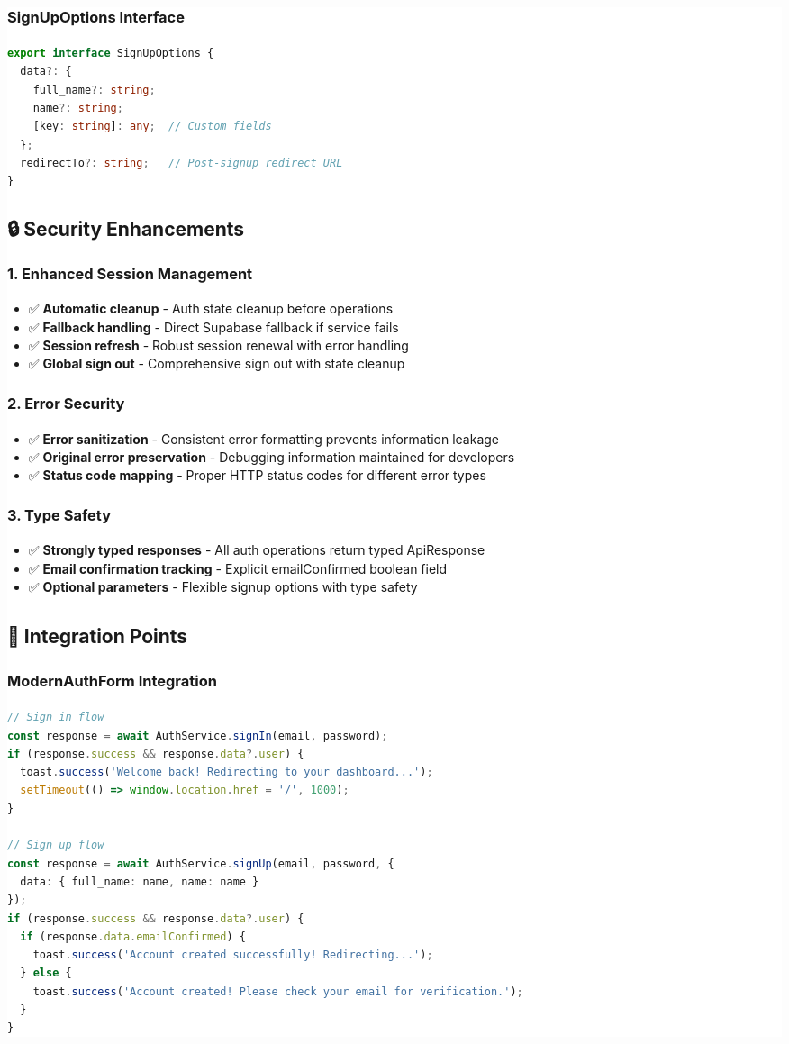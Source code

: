### SignUpOptions Interface
```typescript
export interface SignUpOptions {
  data?: {
    full_name?: string;
    name?: string;
    [key: string]: any;  // Custom fields
  };
  redirectTo?: string;   // Post-signup redirect URL
}
```

## 🔒 Security Enhancements

### 1. **Enhanced Session Management**
- ✅ **Automatic cleanup** - Auth state cleanup before operations
- ✅ **Fallback handling** - Direct Supabase fallback if service fails
- ✅ **Session refresh** - Robust session renewal with error handling
- ✅ **Global sign out** - Comprehensive sign out with state cleanup

### 2. **Error Security**
- ✅ **Error sanitization** - Consistent error formatting prevents information leakage
- ✅ **Original error preservation** - Debugging information maintained for developers
- ✅ **Status code mapping** - Proper HTTP status codes for different error types

### 3. **Type Safety**
- ✅ **Strongly typed responses** - All auth operations return typed ApiResponse
- ✅ **Email confirmation tracking** - Explicit emailConfirmed boolean field
- ✅ **Optional parameters** - Flexible signup options with type safety

## 🎯 Integration Points

### ModernAuthForm Integration
```typescript
// Sign in flow
const response = await AuthService.signIn(email, password);
if (response.success && response.data?.user) {
  toast.success('Welcome back! Redirecting to your dashboard...');
  setTimeout(() => window.location.href = '/', 1000);
}

// Sign up flow  
const response = await AuthService.signUp(email, password, {
  data: { full_name: name, name: name }
});
if (response.success && response.data?.user) {
  if (response.data.emailConfirmed) {
    toast.success('Account created successfully! Redirecting...');
  } else {
    toast.success('Account created! Please check your email for verification.');
  }
}
```
